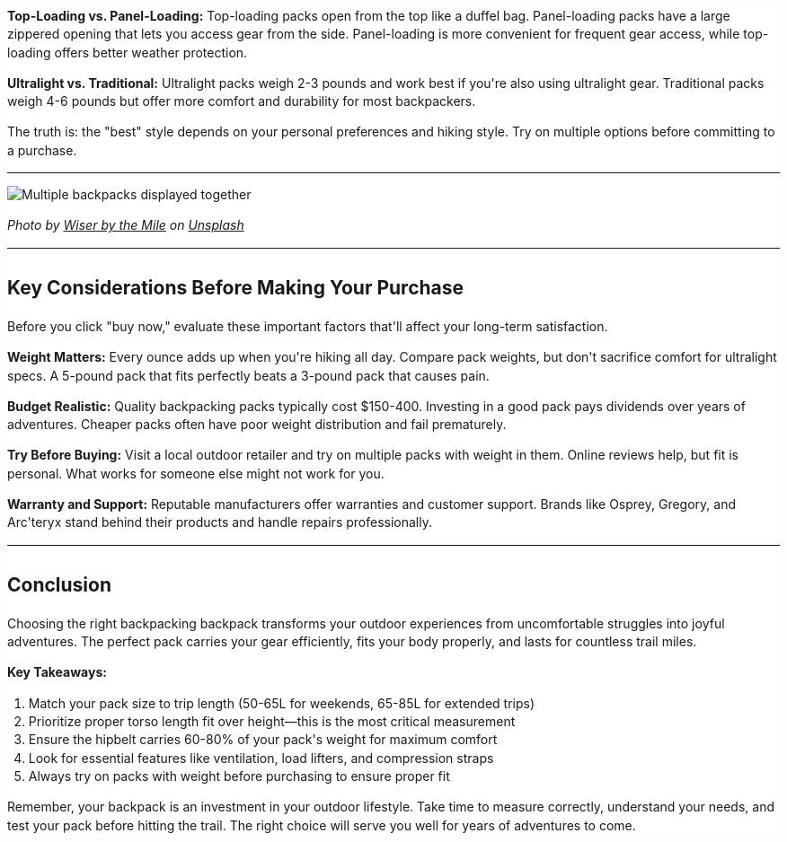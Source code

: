 **Top-Loading vs. Panel-Loading:** Top-loading packs open from the top like a duffel bag. Panel-loading packs have a large zippered opening that lets you access gear from the side. Panel-loading is more convenient for frequent gear access, while top-loading offers better weather protection.

**Ultralight vs. Traditional:** Ultralight packs weigh 2-3 pounds and work best if you're also using ultralight gear. Traditional packs weigh 4-6 pounds but offer more comfort and durability for most backpackers.

The truth is: the "best" style depends on your personal preferences and hiking style. Try on multiple options before committing to a purchase.

---

![Multiple backpacks displayed together](https://images.unsplash.com/photo-1622560481156-01fc7e1693e6?crop=entropy&cs=srgb&fm=jpg&ixid=M3w4MjAxODZ8MHwxfHNlYXJjaHw2fHxtdWx0aXBsZSUyMGJhY2twYWNrcyUyMGRpc3BsYXllZCUyMGNvbGxlY3Rpb258ZW58MHwwfHx8MTc2MTI0NzA0NHww&ixlib=rb-4.1.0&q=85)

*Photo by [Wiser by the Mile](https://unsplash.com/@wiserbythemile?utm_source=rds_blogger&utm_medium=referral) on [Unsplash](https://unsplash.com?utm_source=rds_blogger&utm_medium=referral)*

---

## Key Considerations Before Making Your Purchase

Before you click "buy now," evaluate these important factors that'll affect your long-term satisfaction.

**Weight Matters:** Every ounce adds up when you're hiking all day. Compare pack weights, but don't sacrifice comfort for ultralight specs. A 5-pound pack that fits perfectly beats a 3-pound pack that causes pain.

**Budget Realistic:** Quality backpacking packs typically cost $150-400. Investing in a good pack pays dividends over years of adventures. Cheaper packs often have poor weight distribution and fail prematurely.

**Try Before Buying:** Visit a local outdoor retailer and try on multiple packs with weight in them. Online reviews help, but fit is personal. What works for someone else might not work for you.

**Warranty and Support:** Reputable manufacturers offer warranties and customer support. Brands like Osprey, Gregory, and Arc'teryx stand behind their products and handle repairs professionally.

---

## Conclusion

Choosing the right backpacking backpack transforms your outdoor experiences from uncomfortable struggles into joyful adventures. The perfect pack carries your gear efficiently, fits your body properly, and lasts for countless trail miles.

**Key Takeaways:**
1. Match your pack size to trip length (50-65L for weekends, 65-85L for extended trips)
2. Prioritize proper torso length fit over height—this is the most critical measurement
3. Ensure the hipbelt carries 60-80% of your pack's weight for maximum comfort
4. Look for essential features like ventilation, load lifters, and compression straps
5. Always try on packs with weight before purchasing to ensure proper fit

Remember, your backpack is an investment in your outdoor lifestyle. Take time to measure correctly, understand your needs, and test your pack before hitting the trail. The right choice will serve you well for years of adventures to come.
